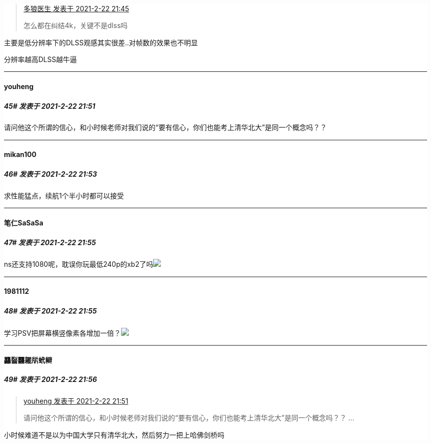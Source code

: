 
<blockquote><a href="httphttps://bbs.saraba1st.com/2b/forum.php?mod=redirect&amp;goto=findpost&amp;pid=50409500&amp;ptid=1989188" target="_blank">多狼医生 发表于 2021-2-22 21:45</a>

怎么都在纠结4k，关键不是dlss吗</blockquote>
主要是低分辨率下的DLSS观感其实很差..对帧数的效果也不明显

分辨率越高DLSS越牛逼


-----

####  youheng  
##### 45#       发表于 2021-2-22 21:51


请问他这个所谓的信心，和小时候老师对我们说的“要有信心，你们也能考上清华北大”是同一个概念吗？？


-----

####  mikan100  
##### 46#       发表于 2021-2-22 21:53


求性能猛点，续航1个半小时都可以接受


-----

####  笔仁SaSaSa  
##### 47#       发表于 2021-2-22 21:55


ns还支持1080呢，耽误你玩最低240p的xb2了吗<img src="https://static.saraba1st.com/image/smiley/face2017/053.png" referrerpolicy="no-referrer">


-----

####  1981112  
##### 48#       发表于 2021-2-22 21:55


学习PSV把屏幕横竖像素各增加一倍？<img src="https://static.saraba1st.com/image/smiley/face2017/004.gif" referrerpolicy="no-referrer">


-----

####  龘䶛䨻䎱㸞蚮䡶  
##### 49#       发表于 2021-2-22 21:56


<blockquote><a href="httphttps://bbs.saraba1st.com/2b/forum.php?mod=redirect&amp;goto=findpost&amp;pid=50409554&amp;ptid=1989188" target="_blank">youheng 发表于 2021-2-22 21:51</a>

请问他这个所谓的信心，和小时候老师对我们说的“要有信心，你们也能考上清华北大”是同一个概念吗？？ ...</blockquote>
小时候难道不是以为中国大学只有清华北大，然后努力一把上哈佛剑桥吗

